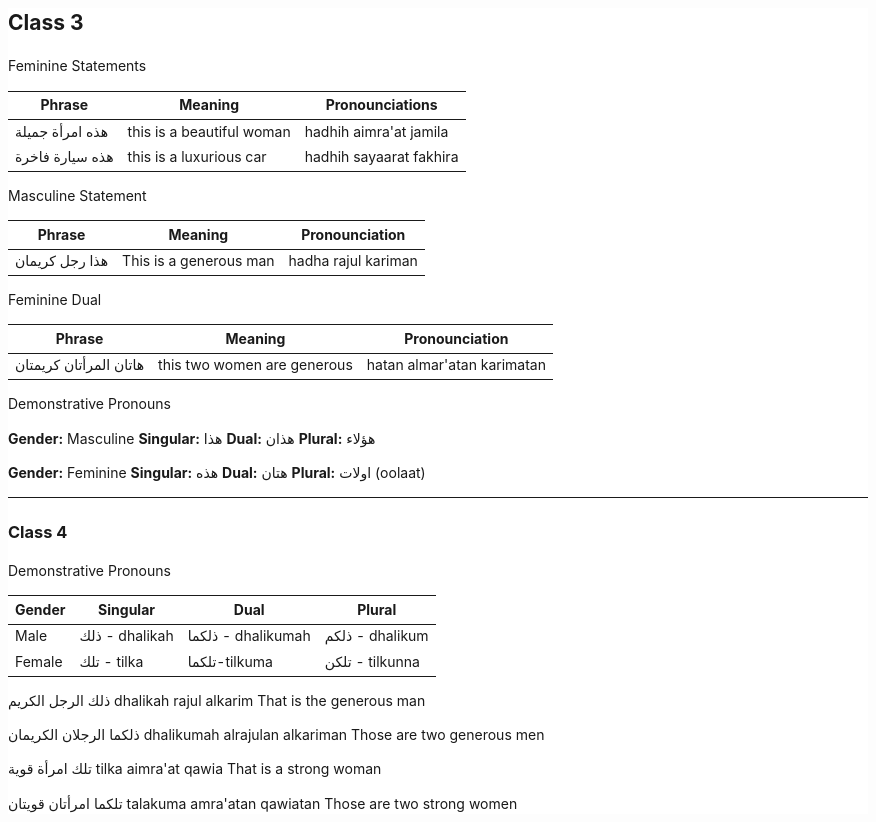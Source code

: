 ## Class 3

Feminine Statements

Phrase | Meaning | Pronounciations
---|---|---
هذه امرأة جميلة | this is a beautiful woman | hadhih aimra'at jamila
هذه سيارة فاخرة | this is a luxurious car | hadhih sayaarat fakhira

Masculine Statement

Phrase | Meaning | Pronounciation
---|---|---
هذا رجل كريمان | This is a generous man | hadha rajul kariman

Feminine Dual 

Phrase | Meaning | Pronounciation
---|---|---
هاتان المرأتان كريمتان | this two women are generous |hatan almar'atan karimatan


Demonstrative Pronouns

**Gender:** Masculine
**Singular:** هذا
**Dual:** هذان
**Plural:** هؤلاء 

**Gender:** Feminine
**Singular:** هذه
**Dual:** هتان
**Plural:** اولات (oolaat)


---
### Class 4
Demonstrative Pronouns

Gender | Singular | Dual | Plural
--- | --- | --- | ---
Male | ذلك - dhalikah|     ذلكما - dhalikumah | ذلكم - dhalikum
Female | تلك - tilka| تلكما-tilkuma | تلكن - tilkunna

ذلك  الرجل الكريم
dhalikah rajul alkarim
That is the generous man

ذلكما الرجلان الكريمان
dhalikumah alrajulan alkariman
Those are two generous men

تلك امرأة قوية
tilka aimra'at qawia
That is a strong woman

تلكما امرأتان قويتان
talakuma amra'atan qawiatan
Those are two strong women

